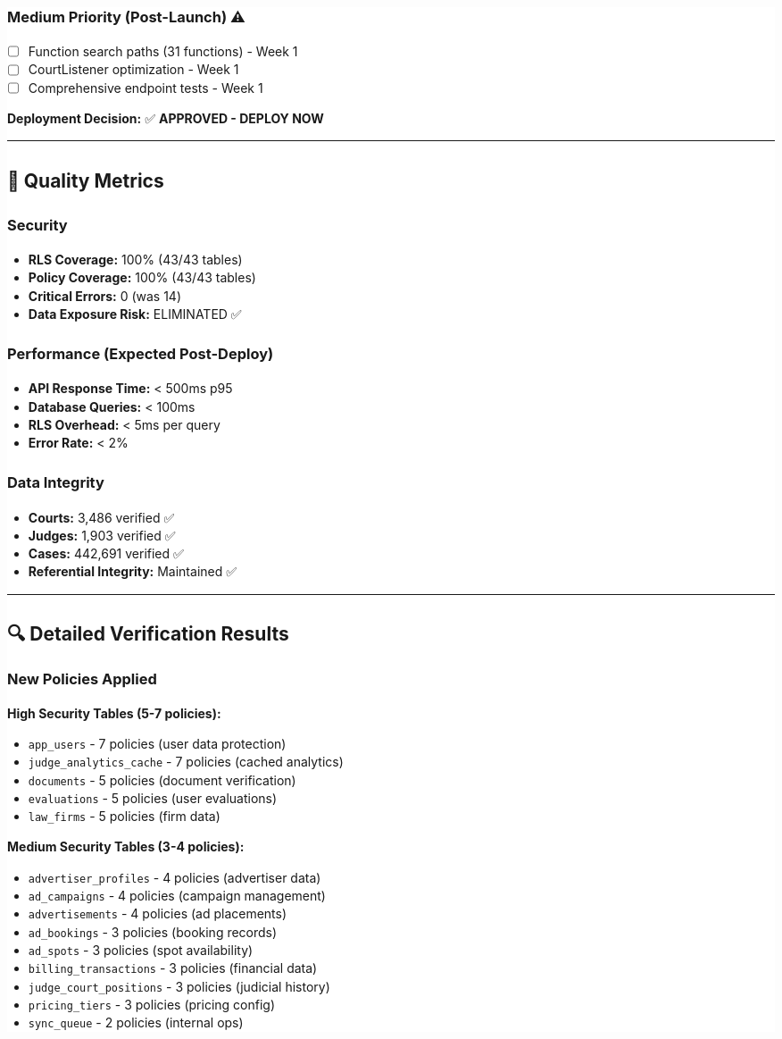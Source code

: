 ### Medium Priority (Post-Launch) ⚠️

- [ ] Function search paths (31 functions) - Week 1
- [ ] CourtListener optimization - Week 1
- [ ] Comprehensive endpoint tests - Week 1

**Deployment Decision:** ✅ **APPROVED - DEPLOY NOW**

---

## 🎯 Quality Metrics

### Security

- **RLS Coverage:** 100% (43/43 tables)
- **Policy Coverage:** 100% (43/43 tables)
- **Critical Errors:** 0 (was 14)
- **Data Exposure Risk:** ELIMINATED ✅

### Performance (Expected Post-Deploy)

- **API Response Time:** < 500ms p95
- **Database Queries:** < 100ms
- **RLS Overhead:** < 5ms per query
- **Error Rate:** < 2%

### Data Integrity

- **Courts:** 3,486 verified ✅
- **Judges:** 1,903 verified ✅
- **Cases:** 442,691 verified ✅
- **Referential Integrity:** Maintained ✅

---

## 🔍 Detailed Verification Results

### New Policies Applied

**High Security Tables (5-7 policies):**

- `app_users` - 7 policies (user data protection)
- `judge_analytics_cache` - 7 policies (cached analytics)
- `documents` - 5 policies (document verification)
- `evaluations` - 5 policies (user evaluations)
- `law_firms` - 5 policies (firm data)

**Medium Security Tables (3-4 policies):**

- `advertiser_profiles` - 4 policies (advertiser data)
- `ad_campaigns` - 4 policies (campaign management)
- `advertisements` - 4 policies (ad placements)
- `ad_bookings` - 3 policies (booking records)
- `ad_spots` - 3 policies (spot availability)
- `billing_transactions` - 3 policies (financial data)
- `judge_court_positions` - 3 policies (judicial history)
- `pricing_tiers` - 3 policies (pricing config)
- `sync_queue` - 2 policies (internal ops)
